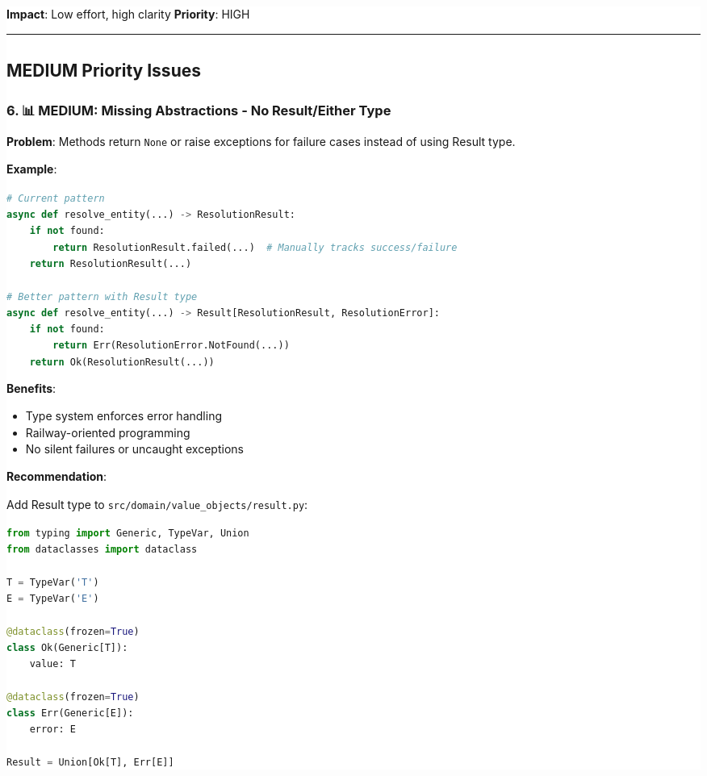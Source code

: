 **Impact**: Low effort, high clarity
**Priority**: HIGH

---

## MEDIUM Priority Issues

### 6. 📊 MEDIUM: Missing Abstractions - No Result/Either Type

**Problem**: Methods return `None` or raise exceptions for failure cases instead of using Result type.

**Example**:
```python
# Current pattern
async def resolve_entity(...) -> ResolutionResult:
    if not found:
        return ResolutionResult.failed(...)  # Manually tracks success/failure
    return ResolutionResult(...)

# Better pattern with Result type
async def resolve_entity(...) -> Result[ResolutionResult, ResolutionError]:
    if not found:
        return Err(ResolutionError.NotFound(...))
    return Ok(ResolutionResult(...))
```

**Benefits**:
- Type system enforces error handling
- Railway-oriented programming
- No silent failures or uncaught exceptions

**Recommendation**:

Add Result type to `src/domain/value_objects/result.py`:
```python
from typing import Generic, TypeVar, Union
from dataclasses import dataclass

T = TypeVar('T')
E = TypeVar('E')

@dataclass(frozen=True)
class Ok(Generic[T]):
    value: T

@dataclass(frozen=True)
class Err(Generic[E]):
    error: E

Result = Union[Ok[T], Err[E]]
```
